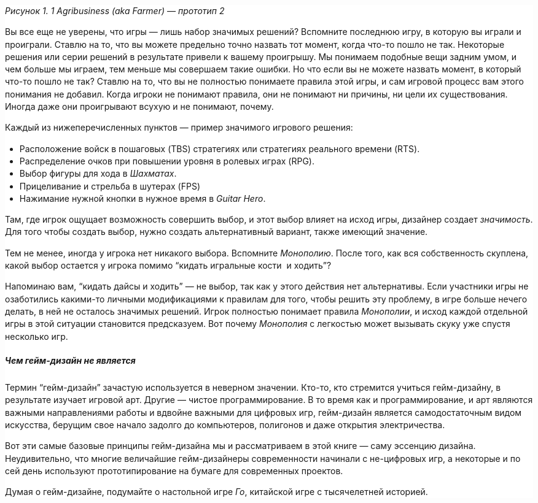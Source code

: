 _Рисунок 1. 1 Agribusiness (aka Farmer) — прототип 2_

Вы все еще не уверены, что игры — лишь набор значимых решений? Вспомните последнюю игру, в которую вы играли и проиграли. Ставлю на то, что вы можете предельно точно назвать тот момент, когда что-то пошло не так. Некоторые решения или серии решений в результате привели к вашему проигрышу. Мы понимаем подобные вещи задним умом, и чем больше мы играем, тем меньше мы совершаем такие ошибки. Но что если вы не можете назвать момент, в который что-то пошло не так? Ставлю на то, что вы не полностью понимаете правила этой игры, и сам игровой процесс вам этого понимания не добавил. Когда игроки не понимают правила, они не понимают ни причины, ни цели их существования. Иногда даже они проигрывают всухую и не понимают, почему.

Каждый из нижеперечисленных пунктов — пример значимого игрового решения:

*   Расположение войск в пошаговых (TBS) стратегиях или стратегиях реального времени (RTS).
*   Распределение очков при повышении уровня в ролевых играх (RPG).
*   Выбор фигуры для хода в _Шахматах_.
*   Прицеливание и стрельба в шутерах (FPS)
*   Нажимание нужной кнопки в нужное время в _Guitar Hero_.

Там, где игрок ощущает возможность совершить выбор, и этот выбор влияет на исход игры, дизайнер создает _значимость_. Для того чтобы создать выбор, нужно создать альтернативный вариант, также имеющий значение.

Тем не менее, иногда у игрока нет никакого выбора. Вспомните _Монополию_. После того, как вся собственность скуплена, какой выбор остается у игрока помимо “кидать игральные кости  и ходить”?

Напоминаю вам, “кидать дайсы и ходить” — не выбор, так как у этого действия нет альтернативы. Если участники игры не озаботились какими-то личными модификациями к правилам для того, чтобы решить эту проблему, в игре больше нечего делать, в ней не осталось значимых решений. Игрок полностью понимает правила _Монополии_, и исход каждой отдельной игры в этой ситуации становится предсказуем. Вот почему _Монополия_ с легкостью может вызывать скуку уже спустя несколько игр.

##### Чем гейм-дизайн не является

Термин “гейм-дизайн” зачастую используется в неверном значении. Кто-то, кто стремится учиться гейм-дизайну, в результате изучает игровой арт. Другие — чистое программирование. В то время как и программирование, и арт являются важными направлениями работы и вдвойне важными для цифровых игр, гейм-дизайн является самодостаточным видом искусства, берущим свое начало задолго до компьютеров, полигонов и даже открытия электричества.

Вот эти самые базовые принципы гейм-дизайна мы и рассматриваем в этой книге — саму эссенцию дизайна. Неудивительно, что многие величайшие гейм-дизайнеры современности начинали с не-цифровых игр, а некоторые и по сей день используют прототипирование на бумаге для современных проектов.

Думая о гейм-дизайне, подумайте о настольной игре _Го_, китайской игре с тысячелетней историей.
